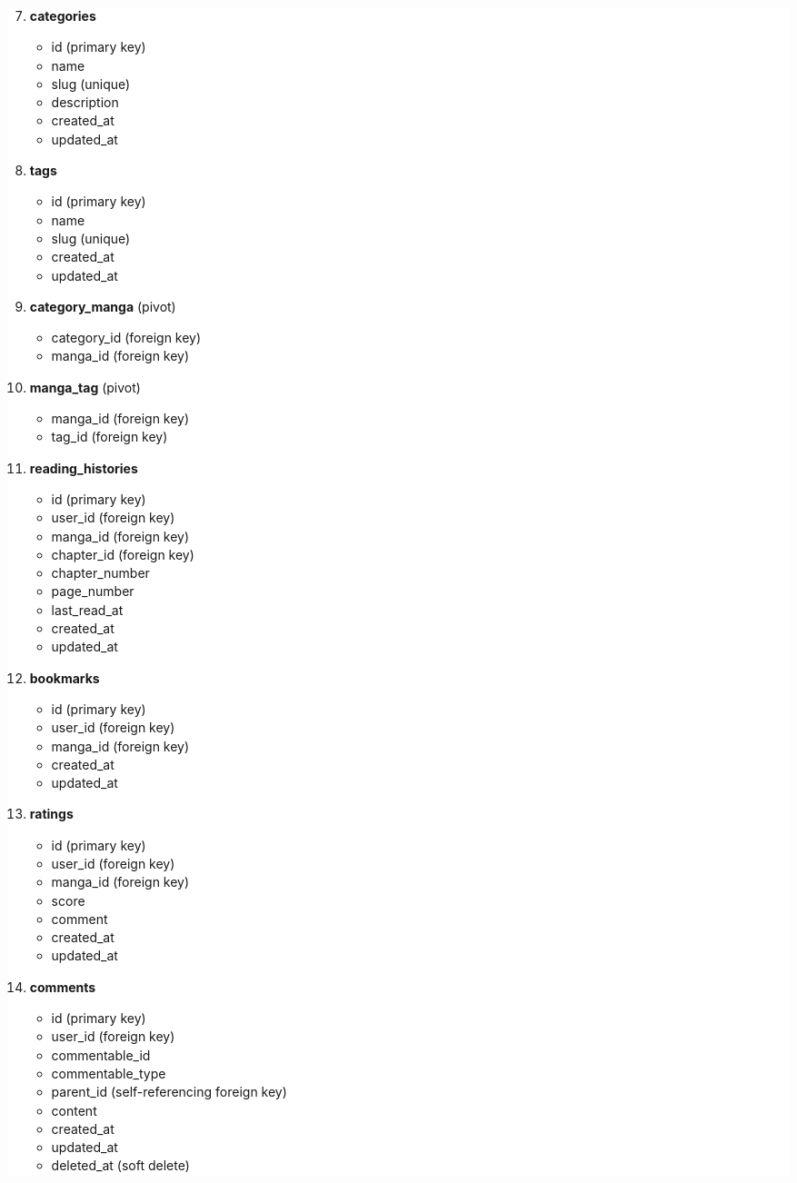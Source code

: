 7. **categories**
   - id (primary key)
   - name
   - slug (unique)
   - description
   - created_at
   - updated_at

8. **tags**
   - id (primary key)
   - name
   - slug (unique)
   - created_at
   - updated_at

9. **category_manga** (pivot)
   - category_id (foreign key)
   - manga_id (foreign key)

10. **manga_tag** (pivot)
    - manga_id (foreign key)
    - tag_id (foreign key)

11. **reading_histories**
    - id (primary key)
    - user_id (foreign key)
    - manga_id (foreign key)
    - chapter_id (foreign key)
    - chapter_number
    - page_number
    - last_read_at
    - created_at
    - updated_at

12. **bookmarks**
    - id (primary key)
    - user_id (foreign key)
    - manga_id (foreign key)
    - created_at
    - updated_at

13. **ratings**
    - id (primary key)
    - user_id (foreign key)
    - manga_id (foreign key)
    - score
    - comment
    - created_at
    - updated_at

14. **comments**
    - id (primary key)
    - user_id (foreign key)
    - commentable_id
    - commentable_type
    - parent_id (self-referencing foreign key)
    - content
    - created_at
    - updated_at
    - deleted_at (soft delete)
